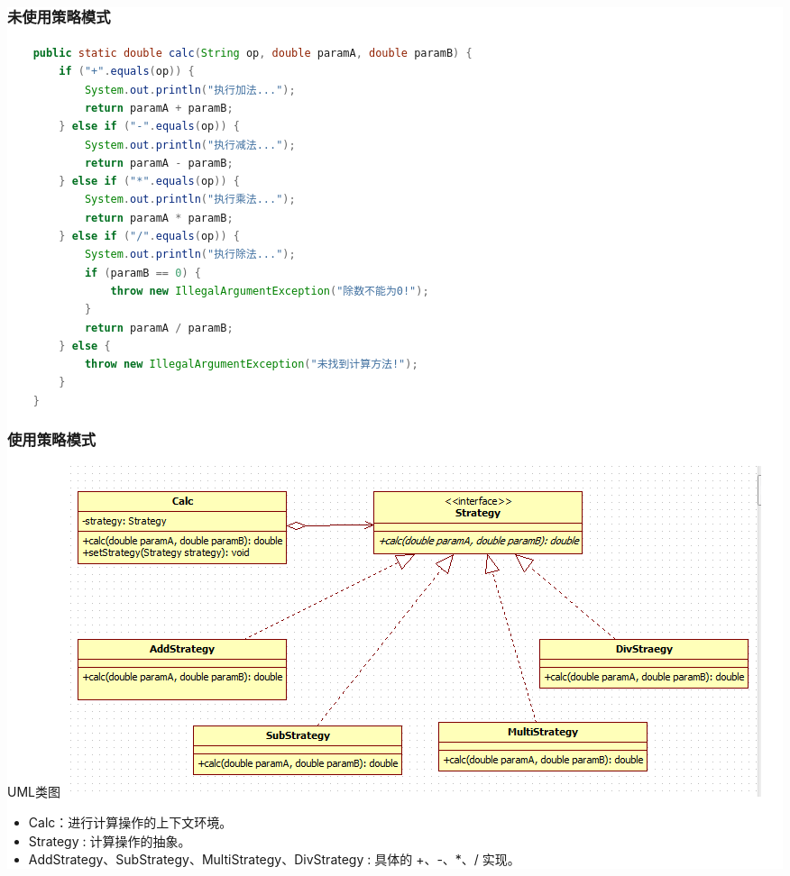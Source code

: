 ### 未使用策略模式

```java
	public static double calc(String op, double paramA, double paramB) {
		if ("+".equals(op)) {
			System.out.println("执行加法...");
			return paramA + paramB;
		} else if ("-".equals(op)) {
			System.out.println("执行减法...");
			return paramA - paramB;
		} else if ("*".equals(op)) {
			System.out.println("执行乘法...");
			return paramA * paramB;
		} else if ("/".equals(op)) {
			System.out.println("执行除法...");
			if (paramB == 0) {
				throw new IllegalArgumentException("除数不能为0!");
			}
			return paramA / paramB;
		} else {
			throw new IllegalArgumentException("未找到计算方法!");
		}
	}
```

### 使用策略模式
UML类图
![url](images/strategy-kerison-uml-calc.png)  

* Calc：进行计算操作的上下文环境。
* Strategy : 计算操作的抽象。
* AddStrategy、SubStrategy、MultiStrategy、DivStrategy : 具体的 +、-、*、/ 实现。
